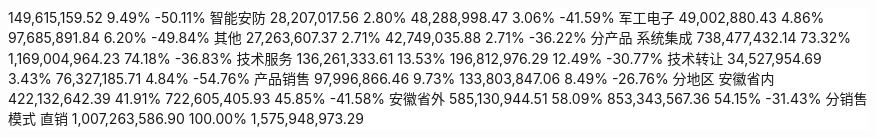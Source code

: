 149,615,159.52
9.49%
-50.11%
智能安防
28,207,017.56
2.80%
48,288,998.47
3.06%
-41.59%
军工电子
49,002,880.43
4.86%
97,685,891.84
6.20%
-49.84%
其他
27,263,607.37
2.71%
42,749,035.88
2.71%
-36.22%
分产品
系统集成
738,477,432.14
73.32%
1,169,004,964.23
74.18%
-36.83%
技术服务
136,261,333.61
13.53%
196,812,976.29
12.49%
-30.77%
技术转让
34,527,954.69
3.43%
76,327,185.71
4.84%
-54.76%
产品销售
97,996,866.46
9.73%
133,803,847.06
8.49%
-26.76%
分地区
安徽省内
422,132,642.39
41.91%
722,605,405.93
45.85%
-41.58%
安徽省外
585,130,944.51
58.09%
853,343,567.36
54.15%
-31.43%
分销售模式
直销
1,007,263,586.90
100.00%
1,575,948,973.29